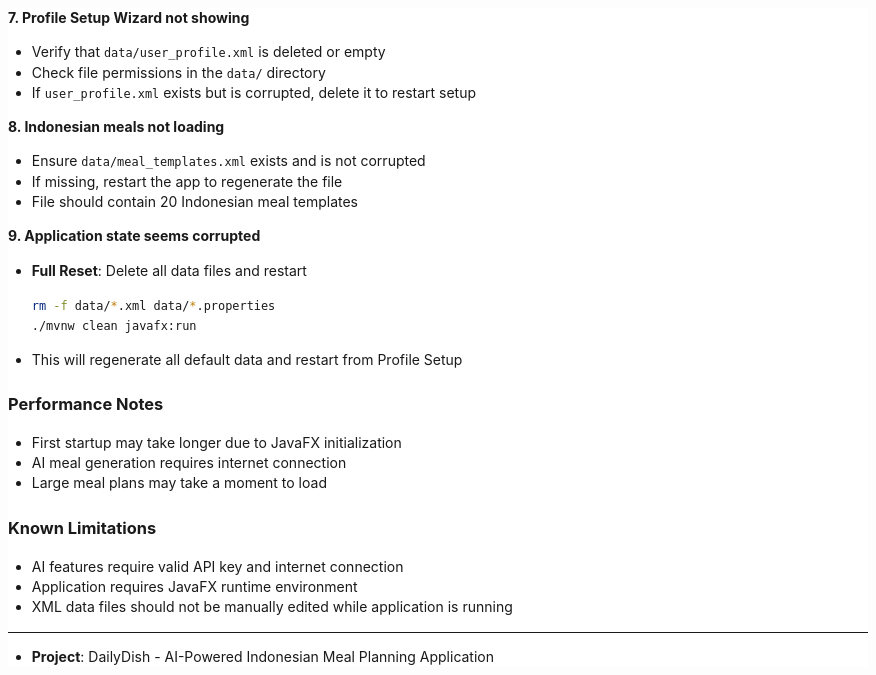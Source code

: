 **7. Profile Setup Wizard not showing**
- Verify that `data/user_profile.xml` is deleted or empty
- Check file permissions in the `data/` directory
- If `user_profile.xml` exists but is corrupted, delete it to restart setup

**8. Indonesian meals not loading**
- Ensure `data/meal_templates.xml` exists and is not corrupted
- If missing, restart the app to regenerate the file
- File should contain 20 Indonesian meal templates

**9. Application state seems corrupted**
- **Full Reset**: Delete all data files and restart
  ```bash
  rm -f data/*.xml data/*.properties
  ./mvnw clean javafx:run
  ```
- This will regenerate all default data and restart from Profile Setup

### Performance Notes
- First startup may take longer due to JavaFX initialization
- AI meal generation requires internet connection
- Large meal plans may take a moment to load

### Known Limitations
- AI features require valid API key and internet connection
- Application requires JavaFX runtime environment
- XML data files should not be manually edited while application is running

---
- **Project**: DailyDish - AI-Powered Indonesian Meal Planning Application
